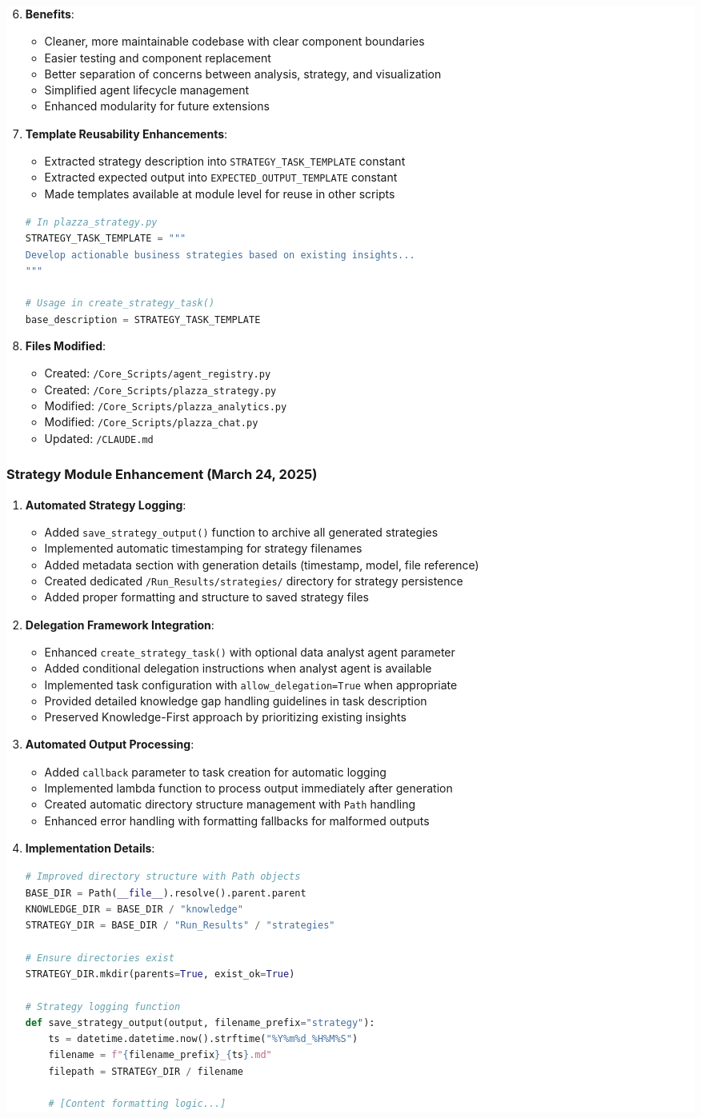 6. **Benefits**:
   - Cleaner, more maintainable codebase with clear component boundaries
   - Easier testing and component replacement
   - Better separation of concerns between analysis, strategy, and visualization
   - Simplified agent lifecycle management
   - Enhanced modularity for future extensions

7. **Template Reusability Enhancements**:
   - Extracted strategy description into `STRATEGY_TASK_TEMPLATE` constant
   - Extracted expected output into `EXPECTED_OUTPUT_TEMPLATE` constant
   - Made templates available at module level for reuse in other scripts
   ```python
   # In plazza_strategy.py
   STRATEGY_TASK_TEMPLATE = """
   Develop actionable business strategies based on existing insights...
   """
   
   # Usage in create_strategy_task()
   base_description = STRATEGY_TASK_TEMPLATE
   ```

8. **Files Modified**:
   - Created: `/Core_Scripts/agent_registry.py`
   - Created: `/Core_Scripts/plazza_strategy.py`
   - Modified: `/Core_Scripts/plazza_analytics.py`
   - Modified: `/Core_Scripts/plazza_chat.py`
   - Updated: `/CLAUDE.md`

### Strategy Module Enhancement (March 24, 2025)

1. **Automated Strategy Logging**:
   - Added `save_strategy_output()` function to archive all generated strategies
   - Implemented automatic timestamping for strategy filenames
   - Added metadata section with generation details (timestamp, model, file reference)
   - Created dedicated `/Run_Results/strategies/` directory for strategy persistence
   - Added proper formatting and structure to saved strategy files

2. **Delegation Framework Integration**:
   - Enhanced `create_strategy_task()` with optional data analyst agent parameter
   - Added conditional delegation instructions when analyst agent is available
   - Implemented task configuration with `allow_delegation=True` when appropriate
   - Provided detailed knowledge gap handling guidelines in task description
   - Preserved Knowledge-First approach by prioritizing existing insights

3. **Automated Output Processing**:
   - Added `callback` parameter to task creation for automatic logging
   - Implemented lambda function to process output immediately after generation
   - Created automatic directory structure management with `Path` handling
   - Enhanced error handling with formatting fallbacks for malformed outputs

4. **Implementation Details**:
   ```python
   # Improved directory structure with Path objects
   BASE_DIR = Path(__file__).resolve().parent.parent
   KNOWLEDGE_DIR = BASE_DIR / "knowledge"
   STRATEGY_DIR = BASE_DIR / "Run_Results" / "strategies"
   
   # Ensure directories exist
   STRATEGY_DIR.mkdir(parents=True, exist_ok=True)
   
   # Strategy logging function
   def save_strategy_output(output, filename_prefix="strategy"):
       ts = datetime.datetime.now().strftime("%Y%m%d_%H%M%S")
       filename = f"{filename_prefix}_{ts}.md"
       filepath = STRATEGY_DIR / filename
       
       # [Content formatting logic...]
   ```
